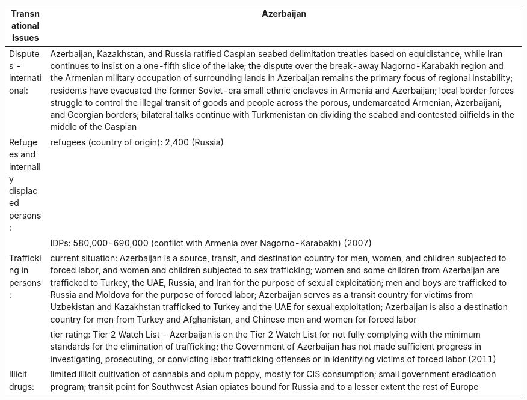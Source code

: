 
| Transnational Issues | Azerbaijan |
| --- | --- |
| Disputes - international: | Azerbaijan, Kazakhstan, and Russia ratified Caspian seabed delimitation treaties based on equidistance, while Iran continues to insist on a one-fifth slice of the lake; the dispute over the break-away Nagorno-Karabakh region and the Armenian military occupation of surrounding lands in Azerbaijan remains the primary focus of regional instability; residents have evacuated the former Soviet-era small ethnic enclaves in Armenia and Azerbaijan; local border forces struggle to control the illegal transit of goods and people across the porous, undemarcated Armenian, Azerbaijani, and Georgian borders; bilateral talks continue with Turkmenistan on dividing the seabed and contested oilfields in the middle of the Caspian |
| Refugees and internally displaced persons: | refugees (country of origin): 2,400 (Russia) |
| | IDPs: 580,000-690,000 (conflict with Armenia over Nagorno-Karabakh) (2007) |
| Trafficking in persons: | current situation: Azerbaijan is a source, transit, and destination country for men, women, and children subjected to forced labor, and women and children subjected to sex trafficking; women and some children from Azerbaijan are trafficked to Turkey, the UAE, Russia, and Iran for the purpose of sexual exploitation; men and boys are trafficked to Russia and Moldova for the purpose of forced labor; Azerbaijan serves as a transit country for victims from Uzbekistan and Kazakhstan trafficked to Turkey and the UAE for sexual exploitation; Azerbaijan is also a destination country for men from Turkey and Afghanistan, and Chinese men and women for forced labor |
| | tier rating: Tier 2 Watch List - Azerbaijan is on the Tier 2 Watch List for not fully complying with the minimum standards for the elimination of trafficking; the Government of Azerbaijan has not made sufficient progress in investigating, prosecuting, or convicting labor trafficking offenses or in identifying victims of forced labor (2011) |
| Illicit drugs: | limited illicit cultivation of cannabis and opium poppy, mostly for CIS consumption; small government eradication program; transit point for Southwest Asian opiates bound for Russia and to a lesser extent the rest of Europe |
